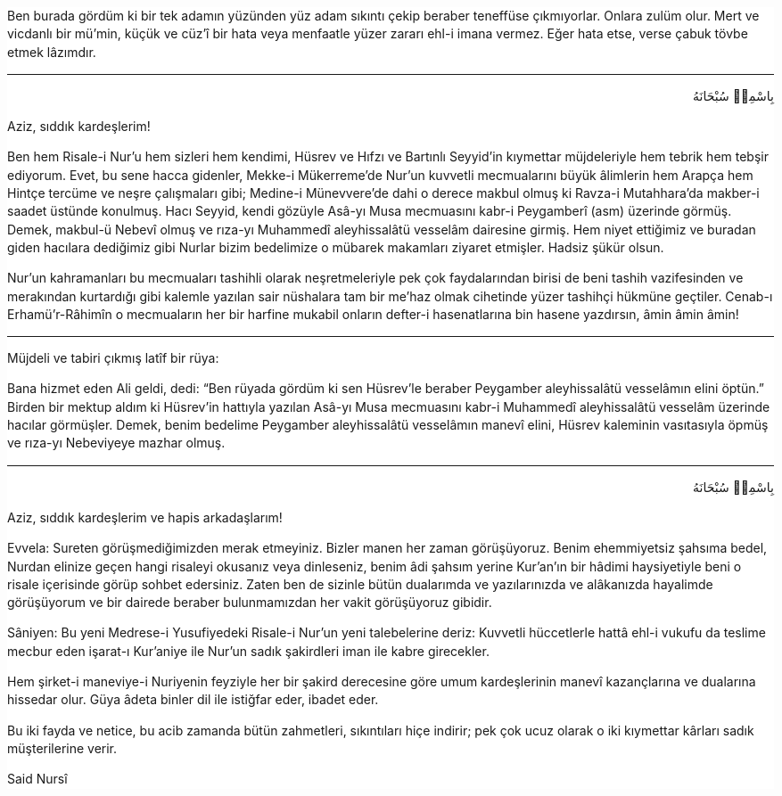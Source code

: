 Ben burada gördüm ki bir tek adamın yüzünden yüz adam sıkıntı çekip beraber teneffüse çıkmıyorlar. Onlara zulüm olur. Mert ve vicdanlı bir mü’min, küçük ve cüz’î bir hata veya menfaatle yüzer zararı ehl-i imana vermez. Eğer hata etse, verse çabuk tövbe etmek lâzımdır.

***

<p class="arabic" dir="rtl">بِاسْمِهٖ سُبْحَانَهُ</p>

Aziz, sıddık kardeşlerim!

Ben hem Risale-i Nur’u hem sizleri hem kendimi, Hüsrev ve Hıfzı ve Bartınlı Seyyid’in kıymettar müjdeleriyle hem tebrik hem tebşir ediyorum. Evet, bu sene hacca gidenler, Mekke-i Mükerreme’de Nur’un kuvvetli mecmualarını büyük âlimlerin hem Arapça hem Hintçe tercüme ve neşre çalışmaları gibi; Medine-i Münevvere’de dahi o derece makbul olmuş ki Ravza-i Mutahhara’da makber-i saadet üstünde konulmuş. Hacı Seyyid, kendi gözüyle Asâ-yı Musa mecmuasını kabr-i Peygamberî (asm) üzerinde görmüş. Demek, makbul-ü Nebevî olmuş ve rıza-yı Muhammedî aleyhissalâtü vesselâm dairesine girmiş. Hem niyet ettiğimiz ve buradan giden hacılara dediğimiz gibi Nurlar bizim bedelimize o mübarek makamları ziyaret etmişler. Hadsiz şükür olsun.

Nur’un kahramanları bu mecmuaları tashihli olarak neşretmeleriyle pek çok faydalarından birisi de beni tashih vazifesinden ve merakından kurtardığı gibi kalemle yazılan sair nüshalara tam bir me’haz olmak cihetinde yüzer tashihçi hükmüne geçtiler. Cenab-ı Erhamü’r-Râhimîn o mecmuaların her bir harfine mukabil onların defter-i hasenatlarına bin hasene yazdırsın, âmin âmin âmin!

***

Müjdeli ve tabiri çıkmış latîf bir rüya:

Bana hizmet eden Ali geldi, dedi: “Ben rüyada gördüm ki sen Hüsrev’le beraber Peygamber aleyhissalâtü vesselâmın elini öptün.” Birden bir mektup aldım ki Hüsrev’in hattıyla yazılan Asâ-yı Musa mecmuasını kabr-i Muhammedî aleyhissalâtü vesselâm üzerinde hacılar görmüşler. Demek, benim bedelime Peygamber aleyhissalâtü vesselâmın manevî elini, Hüsrev kaleminin vasıtasıyla öpmüş ve rıza-yı Nebeviyeye mazhar olmuş.

***

<p class="arabic" dir="rtl">بِاسْمِهٖ سُبْحَانَهُ</p>

Aziz, sıddık kardeşlerim ve hapis arkadaşlarım!

Evvela: Sureten görüşmediğimizden merak etmeyiniz. Bizler manen her zaman görüşüyoruz. Benim ehemmiyetsiz şahsıma bedel, Nurdan elinize geçen hangi risaleyi okusanız veya dinleseniz, benim âdi şahsım yerine Kur’an’ın bir hâdimi haysiyetiyle beni o risale içerisinde görüp sohbet edersiniz. Zaten ben de sizinle bütün dualarımda ve yazılarınızda ve alâkanızda hayalimde görüşüyorum ve bir dairede beraber bulunmamızdan her vakit görüşüyoruz gibidir.

Sâniyen: Bu yeni Medrese-i Yusufiyedeki Risale-i Nur’un yeni talebelerine deriz: Kuvvetli hüccetlerle hattâ ehl-i vukufu da teslime mecbur eden işarat-ı Kur’aniye ile Nur’un sadık şakirdleri iman ile kabre girecekler.

Hem şirket-i maneviye-i Nuriyenin feyziyle her bir şakird derecesine göre umum kardeşlerinin manevî kazançlarına ve dualarına hissedar olur. Güya âdeta binler dil ile istiğfar eder, ibadet eder.

Bu iki fayda ve netice, bu acib zamanda bütün zahmetleri, sıkıntıları hiçe indirir; pek çok ucuz olarak o iki kıymettar kârları sadık müşterilerine verir.

Said Nursî
